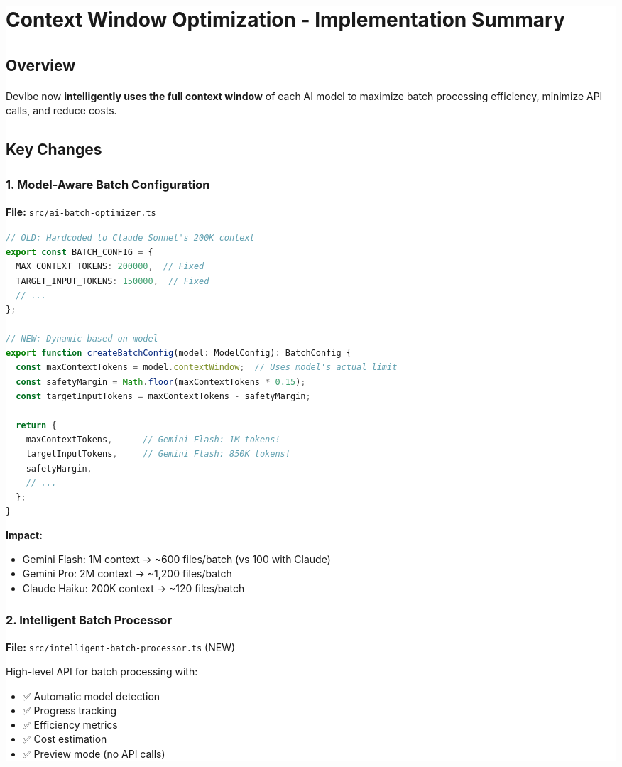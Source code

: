 # Context Window Optimization - Implementation Summary

## Overview

DevIbe now **intelligently uses the full context window** of each AI model to maximize batch processing efficiency, minimize API calls, and reduce costs.

## Key Changes

### 1. Model-Aware Batch Configuration

**File:** `src/ai-batch-optimizer.ts`

```typescript
// OLD: Hardcoded to Claude Sonnet's 200K context
export const BATCH_CONFIG = {
  MAX_CONTEXT_TOKENS: 200000,  // Fixed
  TARGET_INPUT_TOKENS: 150000,  // Fixed
  // ...
};

// NEW: Dynamic based on model
export function createBatchConfig(model: ModelConfig): BatchConfig {
  const maxContextTokens = model.contextWindow;  // Uses model's actual limit
  const safetyMargin = Math.floor(maxContextTokens * 0.15);
  const targetInputTokens = maxContextTokens - safetyMargin;

  return {
    maxContextTokens,      // Gemini Flash: 1M tokens!
    targetInputTokens,     // Gemini Flash: 850K tokens!
    safetyMargin,
    // ...
  };
}
```

**Impact:**
- Gemini Flash: 1M context → ~600 files/batch (vs 100 with Claude)
- Gemini Pro: 2M context → ~1,200 files/batch
- Claude Haiku: 200K context → ~120 files/batch

### 2. Intelligent Batch Processor

**File:** `src/intelligent-batch-processor.ts` (NEW)

High-level API for batch processing with:
- ✅ Automatic model detection
- ✅ Progress tracking
- ✅ Efficiency metrics
- ✅ Cost estimation
- ✅ Preview mode (no API calls)
